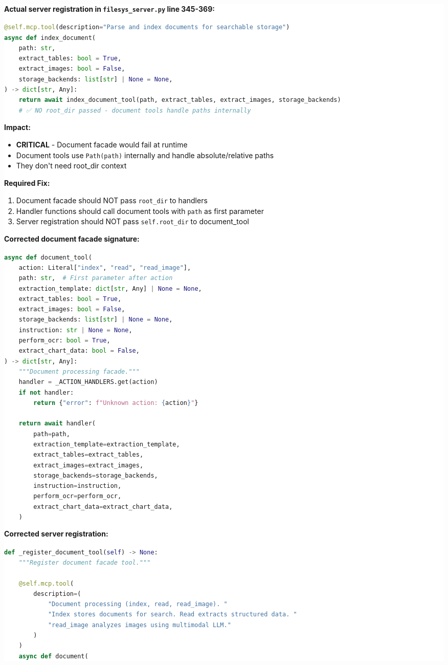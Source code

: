 **Actual server registration in `filesys_server.py` line 345-369:**
```python
@self.mcp.tool(description="Parse and index documents for searchable storage")
async def index_document(
    path: str,
    extract_tables: bool = True,
    extract_images: bool = False,
    storage_backends: list[str] | None = None,
) -> dict[str, Any]:
    return await index_document_tool(path, extract_tables, extract_images, storage_backends)
    # ✅ NO root_dir passed - document tools handle paths internally
```

**Impact:**
- **CRITICAL** - Document facade would fail at runtime
- Document tools use `Path(path)` internally and handle absolute/relative paths
- They don't need root_dir context

**Required Fix:**
1. Document facade should NOT pass `root_dir` to handlers
2. Handler functions should call document tools with `path` as first parameter
3. Server registration should NOT pass `self.root_dir` to document_tool

**Corrected document facade signature:**
```python
async def document_tool(
    action: Literal["index", "read", "read_image"],
    path: str,  # First parameter after action
    extraction_template: dict[str, Any] | None = None,
    extract_tables: bool = True,
    extract_images: bool = False,
    storage_backends: list[str] | None = None,
    instruction: str | None = None,
    perform_ocr: bool = True,
    extract_chart_data: bool = False,
) -> dict[str, Any]:
    """Document processing facade."""
    handler = _ACTION_HANDLERS.get(action)
    if not handler:
        return {"error": f"Unknown action: {action}"}

    return await handler(
        path=path,
        extraction_template=extraction_template,
        extract_tables=extract_tables,
        extract_images=extract_images,
        storage_backends=storage_backends,
        instruction=instruction,
        perform_ocr=perform_ocr,
        extract_chart_data=extract_chart_data,
    )
```

**Corrected server registration:**
```python
def _register_document_tool(self) -> None:
    """Register document facade tool."""

    @self.mcp.tool(
        description=(
            "Document processing (index, read, read_image). "
            "Index stores documents for search. Read extracts structured data. "
            "read_image analyzes images using multimodal LLM."
        )
    )
    async def document(
```